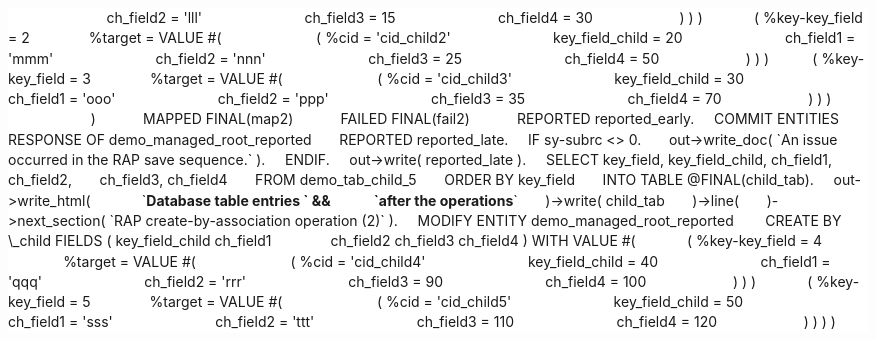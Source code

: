                          ch\_field2 = 'lll'
                         ch\_field3 = 15
                         ch\_field4 = 30
                     ) ) )
            ( %key-key\_field = 2
              %target = VALUE #(
                       ( %cid = 'cid\_child2'
                         key\_field\_child = 20
                         ch\_field1 = 'mmm'
                         ch\_field2 = 'nnn'
                         ch\_field3 = 25
                         ch\_field4 = 50
                     ) ) )
          ( %key-key\_field = 3
              %target = VALUE #(
                       ( %cid = 'cid\_child3'
                         key\_field\_child = 30
                         ch\_field1 = 'ooo'
                         ch\_field2 = 'ppp'
                         ch\_field3 = 35
                         ch\_field4 = 70
                     ) ) )
                     )
           MAPPED FINAL(map2)
           FAILED FINAL(fail2)
           REPORTED reported\_early.
    COMMIT ENTITIES RESPONSE OF demo\_managed\_root\_reported
      REPORTED reported\_late.
    IF sy-subrc <> 0.
      out->write\_doc( \`An issue occurred in the RAP save sequence.\` ).
    ENDIF.
    out->write( reported\_late ).
    SELECT key\_field, key\_field\_child, ch\_field1, ch\_field2,
      ch\_field3, ch\_field4
      FROM demo\_tab\_child\_5
      ORDER BY key\_field
      INTO TABLE @FINAL(child\_tab).
    out->write\_html(
            \`<b>Database table entries \` &&
            \`after the operations</b>\`
      )->write( child\_tab
      )->line(
      )->next\_section( \`RAP create-by-association operation (2)\` ).
    MODIFY ENTITY demo\_managed\_root\_reported
       CREATE BY \\\_child FIELDS ( key\_field\_child ch\_field1
              ch\_field2 ch\_field3 ch\_field4 ) WITH VALUE #(
            ( %key-key\_field = 4
              %target = VALUE #(
                       ( %cid = 'cid\_child4'
                         key\_field\_child = 40
                         ch\_field1 = 'qqq'
                         ch\_field2 = 'rrr'
                         ch\_field3 = 90
                         ch\_field4 = 100
                     ) ) )
            ( %key-key\_field = 5
              %target = VALUE #(
                       ( %cid = 'cid\_child5'
                         key\_field\_child = 50
                         ch\_field1 = 'sss'
                         ch\_field2 = 'ttt'
                         ch\_field3 = 110
                         ch\_field4 = 120
                     ) ) ) )